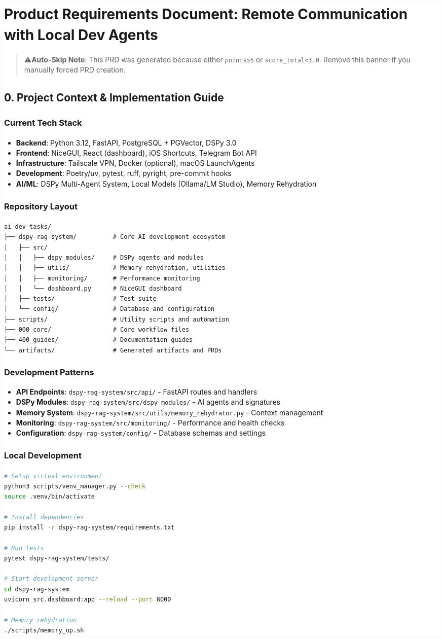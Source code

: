 # Product Requirements Document: Remote Communication with Local Dev Agents

> ⚠️**Auto-Skip Note**: This PRD was generated because either `points≥5` or `score_total<3.0`.
> Remove this banner if you manually forced PRD creation.

## 0. Project Context & Implementation Guide

### Current Tech Stack
- **Backend**: Python 3.12, FastAPI, PostgreSQL + PGVector, DSPy 3.0
- **Frontend**: NiceGUI, React (dashboard), iOS Shortcuts, Telegram Bot API
- **Infrastructure**: Tailscale VPN, Docker (optional), macOS LaunchAgents
- **Development**: Poetry/uv, pytest, ruff, pyright, pre-commit hooks
- **AI/ML**: DSPy Multi-Agent System, Local Models (Ollama/LM Studio), Memory Rehydration

### Repository Layout
```
ai-dev-tasks/
├── dspy-rag-system/          # Core AI development ecosystem
│   ├── src/
│   │   ├── dspy_modules/     # DSPy agents and modules
│   │   ├── utils/            # Memory rehydration, utilities
│   │   ├── monitoring/       # Performance monitoring
│   │   └── dashboard.py      # NiceGUI dashboard
│   ├── tests/                # Test suite
│   └── config/               # Database and configuration
├── scripts/                  # Utility scripts and automation
├── 000_core/                 # Core workflow files
├── 400_guides/               # Documentation guides
└── artifacts/                # Generated artifacts and PRDs
```

### Development Patterns
- **API Endpoints**: `dspy-rag-system/src/api/` - FastAPI routes and handlers
- **DSPy Modules**: `dspy-rag-system/src/dspy_modules/` - AI agents and signatures
- **Memory System**: `dspy-rag-system/src/utils/memory_rehydrator.py` - Context management
- **Monitoring**: `dspy-rag-system/src/monitoring/` - Performance and health checks
- **Configuration**: `dspy-rag-system/config/` - Database schemas and settings

### Local Development
```bash
# Setup virtual environment
python3 scripts/venv_manager.py --check
source .venv/bin/activate

# Install dependencies
pip install -r dspy-rag-system/requirements.txt

# Run tests
pytest dspy-rag-system/tests/

# Start development server
cd dspy-rag-system
uvicorn src.dashboard:app --reload --port 8000

# Memory rehydration
./scripts/memory_up.sh
```
